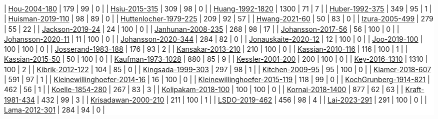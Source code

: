 | [Hou-2004-180](Hou-2004-180.tsv) | 179 | 99 | 0 |
| [Hsiu-2015-315](Hsiu-2015-315.tsv) | 309 | 98 | 0 |
| [Huang-1992-1820](Huang-1992-1820.tsv) | 1300 | 71 | 7 |
| [Huber-1992-375](Huber-1992-375.tsv) | 349 | 95 | 1 |
| [Huisman-2019-110](Huisman-2019-110.tsv) | 98 | 89 | 0 |
| [Huttenlocher-1979-225](Huttenlocher-1979-225.tsv) | 209 | 92 | 57 |
| [Hwang-2021-60](Hwang-2021-60.tsv) | 50 | 83 | 0 |
| [Izura-2005-499](Izura-2005-499.tsv) | 279 | 55 | 22 |
| [Jackson-2019-24](Jackson-2019-24.tsv) | 24 | 100 | 0 |
| [Janhunan-2008-235](Janhunan-2008-235.tsv) | 268 | 98 | 17 |
| [Johansson-2017-56](Johansson-2017-56.tsv) | 56 | 100 | 0 |
| [Johansson-2020-11](Johansson-2020-11.tsv) | 11 | 100 | 0 |
| [Johansson-2020-344](Johansson-2020-344.tsv) | 284 | 82 | 0 |
| [Jonauskaite-2020-12](Jonauskaite-2020-12.tsv) | 12 | 100 | 0 |
| [Joo-2019-100](Joo-2019-100.tsv) | 100 | 100 | 0 |
| [Josserand-1983-188](Josserand-1983-188.tsv) | 176 | 93 | 2 |
| [Kansakar-2013-210](Kansakar-2013-210.tsv) | 210 | 100 | 0 |
| [Kassian-2010-116](Kassian-2010-116.tsv) | 116 | 100 | 1 |
| [Kassian-2015-50](Kassian-2015-50.tsv) | 50 | 100 | 0 |
| [Kaufman-1973-1028](Kaufman-1973-1028.tsv) | 880 | 85 | 9 |
| [Kessler-2001-200](Kessler-2001-200.tsv) | 200 | 100 | 0 |
| [Key-2016-1310](Key-2016-1310.tsv) | 1310 | 100 | 2 |
| [Kibrik-2012-122](Kibrik-2012-122.tsv) | 104 | 85 | 0 |
| [Kingsada-1999-303](Kingsada-1999-303.tsv) | 297 | 98 | 1 |
| [Kitchen-2009-95](Kitchen-2009-95.tsv) | 95 | 100 | 0 |
| [Klamer-2018-607](Klamer-2018-607.tsv) | 591 | 97 | 1 |
| [Kleinewillinghoefer-2014-16](Kleinewillinghoefer-2014-16.tsv) | 16 | 100 | 0 |
| [Kleinewillinghoefer-2015-119](Kleinewillinghoefer-2015-119.tsv) | 118 | 99 | 0 |
| [KochGrunberg-1914-821](KochGrunberg-1914-821.tsv) | 462 | 56 | 1 |
| [Koelle-1854-280](Koelle-1854-280.tsv) | 267 | 83 | 3 |
| [Kolipakam-2018-100](Kolipakam-2018-100.tsv) | 100 | 100 | 0 |
| [Kornai-2018-1400](Kornai-2018-1400.tsv) | 877 | 62 | 63 |
| [Kraft-1981-434](Kraft-1981-434.tsv) | 432 | 99 | 3 |
| [Krisadawan-2000-210](Krisadawan-2000-210.tsv) | 211 | 100 | 1 |
| [LSDO-2019-462](LSDO-2019-462.tsv) | 456 | 98 | 4 |
| [Lai-2023-291](Lai-2023-291.tsv) | 291 | 100 | 0 |
| [Lama-2012-301](Lama-2012-301.tsv) | 284 | 94 | 0 |
